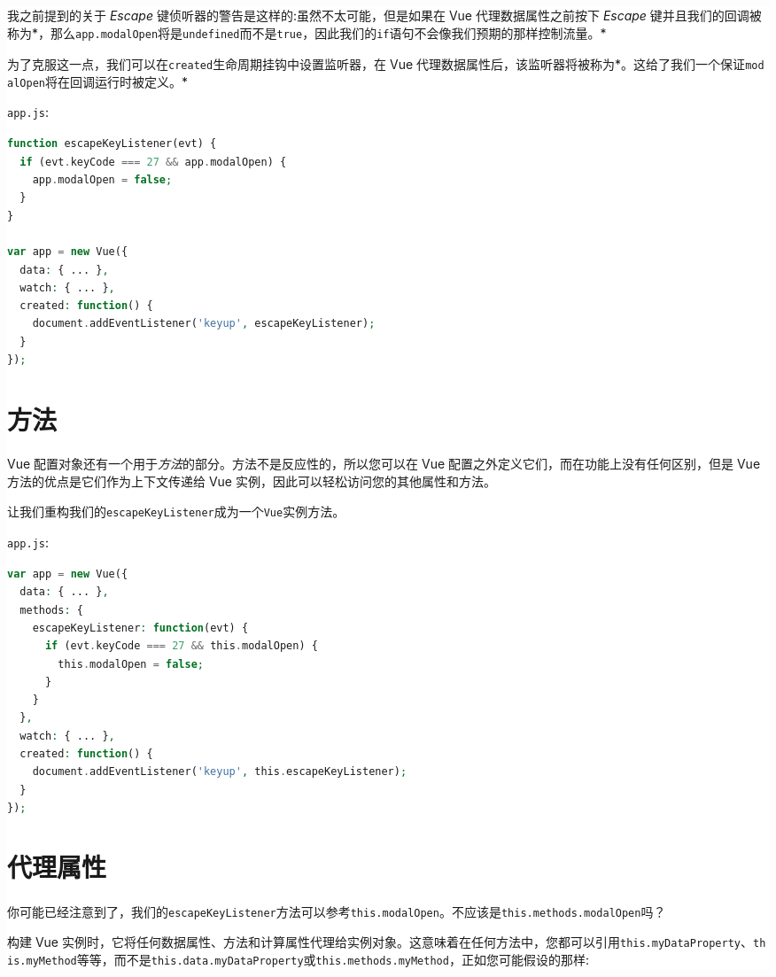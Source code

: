 我之前提到的关于 *Escape* 键侦听器的警告是这样的:虽然不太可能，但是如果在 Vue 代理数据属性之前按下 *Escape* 键并且我们的回调被称为*，那么`app.modalOpen`将是`undefined`而不是`true`，因此我们的`if`语句不会像我们预期的那样控制流量。*

为了克服这一点，我们可以在`created`生命周期挂钩中设置监听器，在 Vue 代理数据属性后，该监听器将被称为*。这给了我们一个保证`modalOpen`将在回调运行时被定义。*

`app.js`:

```php
function escapeKeyListener(evt) {
  if (evt.keyCode === 27 && app.modalOpen) {
    app.modalOpen = false;
  }
}

var app = new Vue({
  data: { ... },
  watch: { ... },
  created: function() {
    document.addEventListener('keyup', escapeKeyListener);
  }
});
```

# 方法

Vue 配置对象还有一个用于*方法*的部分。方法不是反应性的，所以您可以在 Vue 配置之外定义它们，而在功能上没有任何区别，但是 Vue 方法的优点是它们作为上下文传递给 Vue 实例，因此可以轻松访问您的其他属性和方法。

让我们重构我们的`escapeKeyListener`成为一个`Vue`实例方法。

`app.js`:

```php
var app = new Vue({
  data: { ... },
  methods: {
    escapeKeyListener: function(evt) {
      if (evt.keyCode === 27 && this.modalOpen) {
        this.modalOpen = false;
      }
    }
  },
  watch: { ... },
  created: function() {
    document.addEventListener('keyup', this.escapeKeyListener);
  }
});
```

# 代理属性

你可能已经注意到了，我们的`escapeKeyListener`方法可以参考`this.modalOpen`。不应该是`this.methods.modalOpen`吗？

构建 Vue 实例时，它将任何数据属性、方法和计算属性代理给实例对象。这意味着在任何方法中，您都可以引用`this.myDataProperty`、`this.myMethod`等等，而不是`this.data.myDataProperty`或`this.methods.myMethod`，正如您可能假设的那样:
